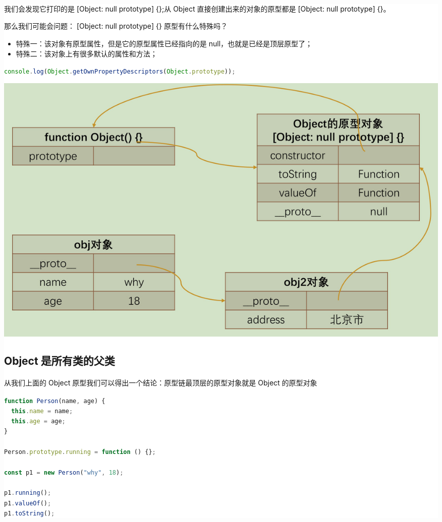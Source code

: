 我们会发现它打印的是 [Object: null prototype] {};从 Object 直接创建出来的对象的原型都是 [Object: null prototype] {}。

那么我们可能会问题： [Object: null prototype] {} 原型有什么特殊吗？

- 特殊一：该对象有原型属性，但是它的原型属性已经指向的是 null，也就是已经是顶层原型了；
- 特殊二：该对象上有很多默认的属性和方法；

```js
console.log(Object.getOwnPropertyDescriptors(Object.prototype));
```

![原型的尽头](./07-images/6.jpg)

## Object 是所有类的父类

从我们上面的 Object 原型我们可以得出一个结论：原型链最顶层的原型对象就是 Object 的原型对象

```js
function Person(name, age) {
  this.name = name;
  this.age = age;
}

Person.prototype.running = function () {};

const p1 = new Person("why", 18);

p1.running();
p1.valueOf();
p1.toString();
```
